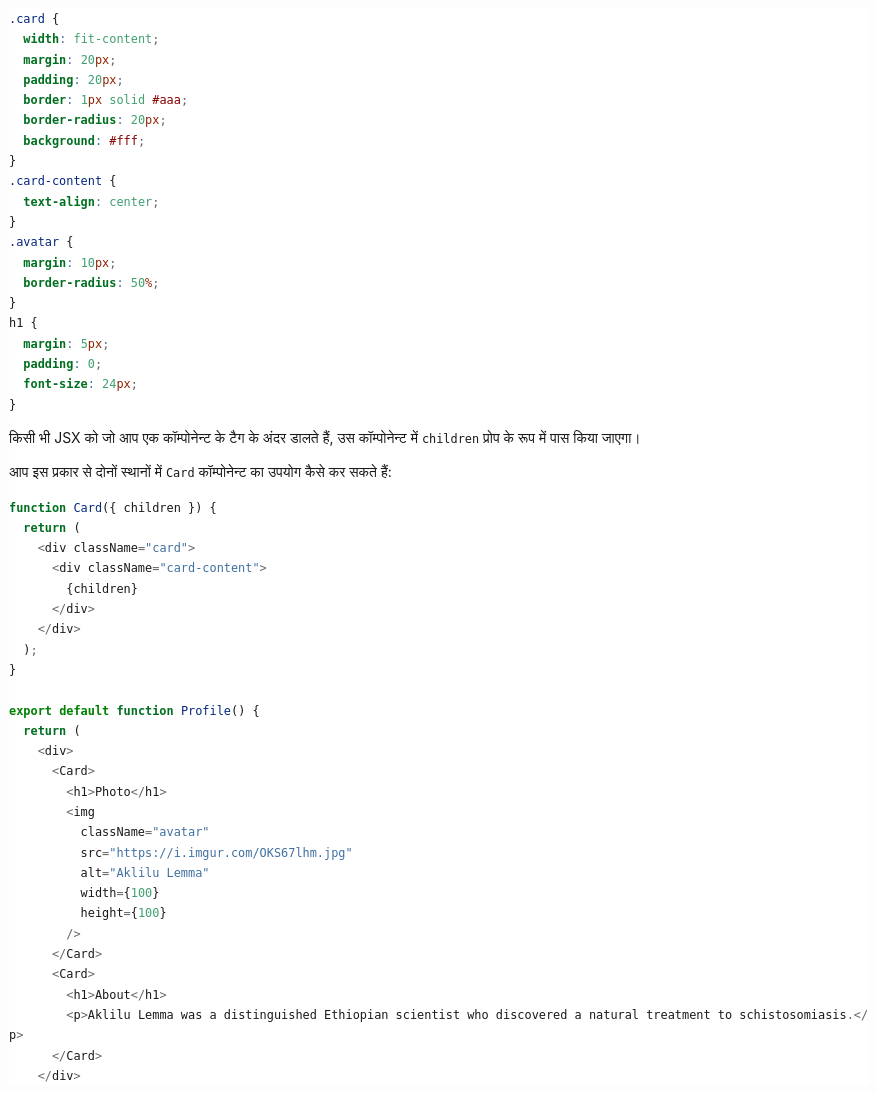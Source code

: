 ```css
.card {
  width: fit-content;
  margin: 20px;
  padding: 20px;
  border: 1px solid #aaa;
  border-radius: 20px;
  background: #fff;
}
.card-content {
  text-align: center;
}
.avatar {
  margin: 10px;
  border-radius: 50%;
}
h1 {
  margin: 5px;
  padding: 0;
  font-size: 24px;
}
```

</Sandpack>

<Hint>

किसी भी JSX को जो आप एक कॉम्पोनेन्ट के टैग के अंदर डालते हैं, उस कॉम्पोनेन्ट में `children` प्रोप के रूप में पास किया जाएगा।

</Hint>

<Solution>

आप इस प्रकार से दोनों स्थानों में `Card` कॉम्पोनेन्ट का उपयोग कैसे कर सकते हैं:

<Sandpack>

```js
function Card({ children }) {
  return (
    <div className="card">
      <div className="card-content">
        {children}
      </div>
    </div>
  );
}

export default function Profile() {
  return (
    <div>
      <Card>
        <h1>Photo</h1>
        <img
          className="avatar"
          src="https://i.imgur.com/OKS67lhm.jpg"
          alt="Aklilu Lemma"
          width={100}
          height={100}
        />
      </Card>
      <Card>
        <h1>About</h1>
        <p>Aklilu Lemma was a distinguished Ethiopian scientist who discovered a natural treatment to schistosomiasis.</p>
      </Card>
    </div>
```